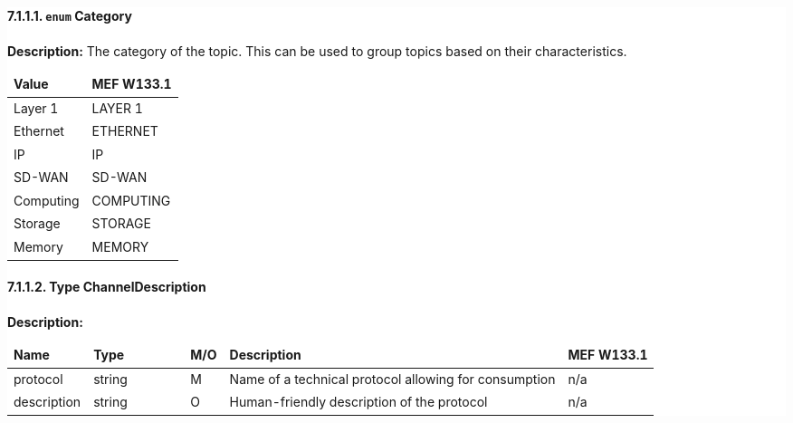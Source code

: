 #### 7.1.1.1. `enum` Category

**Description:** The category of the topic. This can be used to group topics based on their characteristics.

<table id="T_Category">
    <thead style="font-weight:bold;">
        <tr>
            <td>Value</td>
            <td>MEF W133.1</td>
        </tr>
    </thead>
    <tbody>
        <tr>
            <td>Layer 1</td>
            <td>LAYER 1</td>
        </tr><tr>
            <td>Ethernet</td>
            <td>ETHERNET</td>
        </tr><tr>
            <td>IP</td>
            <td>IP</td>
        </tr><tr>
            <td>SD-WAN</td>
            <td>SD-WAN</td>
        </tr><tr>
            <td>Computing</td>
            <td>COMPUTING</td>
        </tr><tr>
            <td>Storage</td>
            <td>STORAGE</td>
        </tr><tr>
            <td>Memory</td>
            <td>MEMORY</td>
        </tr>
    </tbody>
</table>

#### 7.1.1.2. Type ChannelDescription

**Description:**

<table id="T_ChannelDescription" style="width:100%">
    <thead style="font-weight:bold">
        <tr>
            <td>Name</td>
            <td style="width:15%">Type</td>
            <td>M/O</td>
            <td>Description</td>
            <td>MEF W133.1</td>
        </tr>
    </thead>
    <tbody>
        <tr>
        <td>protocol</td>
            <td>string</td>
            <td>M</td>
            <td>Name of a technical protocol allowing for consumption</td>
            <td>n/a</td>
        </tr><tr>
        <td>description</td>
            <td>string</td>
            <td>O</td>
            <td>Human-friendly description of the protocol</td>
            <td>n/a</td>